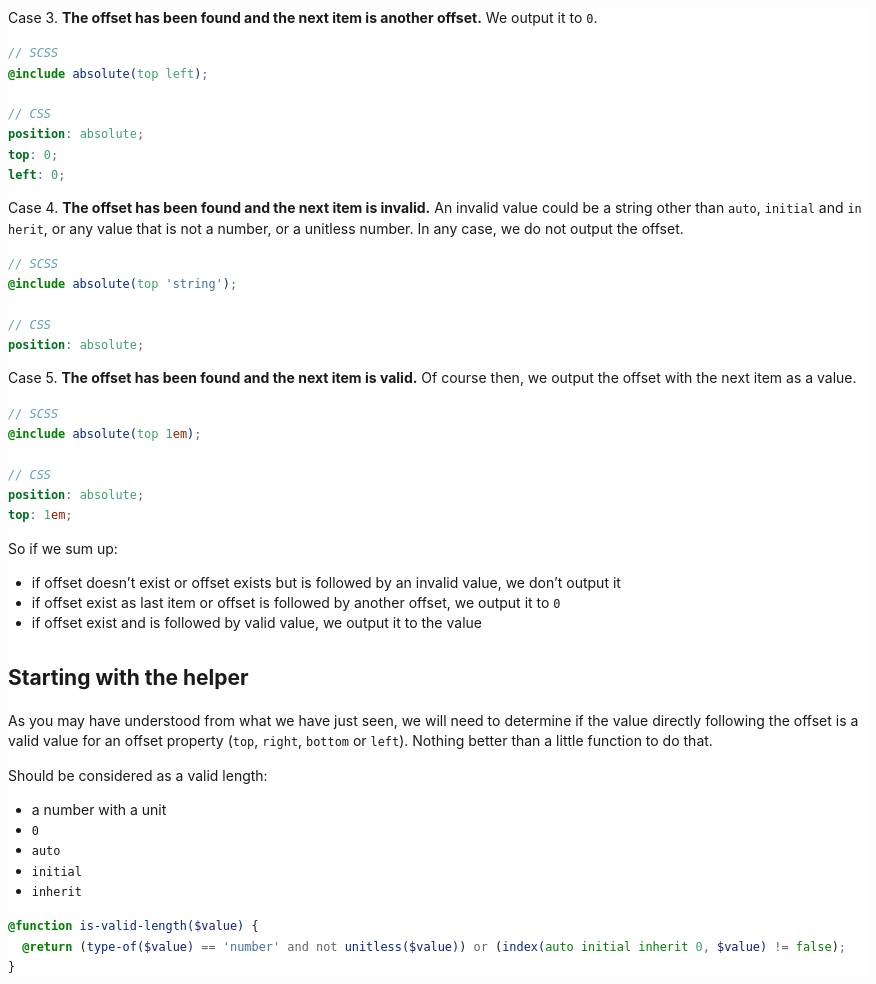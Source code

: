 Case 3. **The offset has been found and the next item is another offset.** We output it to `0`.

```scss
// SCSS
@include absolute(top left);

// CSS
position: absolute;
top: 0;
left: 0;
```

Case 4. **The offset has been found and the next item is invalid.** An invalid value could be a string other than `auto`, `initial` and `inherit`, or any value that is not a number, or a unitless number. In any case, we do not output the offset.

```scss
// SCSS
@include absolute(top 'string');

// CSS
position: absolute;
```

Case 5. **The offset has been found and the next item is valid.** Of course then, we output the offset with the next item as a value.

```scss
// SCSS
@include absolute(top 1em);

// CSS
position: absolute;
top: 1em;
```

So if we sum up:

* if offset doesn’t exist or offset exists but is followed by an invalid value, we don’t output it
* if offset exist as last item or offset is followed by another offset, we output it to `0`
* if offset exist and is followed by valid value, we output it to the value

## Starting with the helper

As you may have understood from what we have just seen, we will need to determine if the value directly following the offset is a valid value for an offset property (`top`, `right`, `bottom` or `left`). Nothing better than a little function to do that.

Should be considered as a valid length:

* a number with a unit
* `0`
* `auto`
* `initial`
* `inherit`

```scss
@function is-valid-length($value) {
  @return (type-of($value) == 'number' and not unitless($value)) or (index(auto initial inherit 0, $value) != false);
}
```
